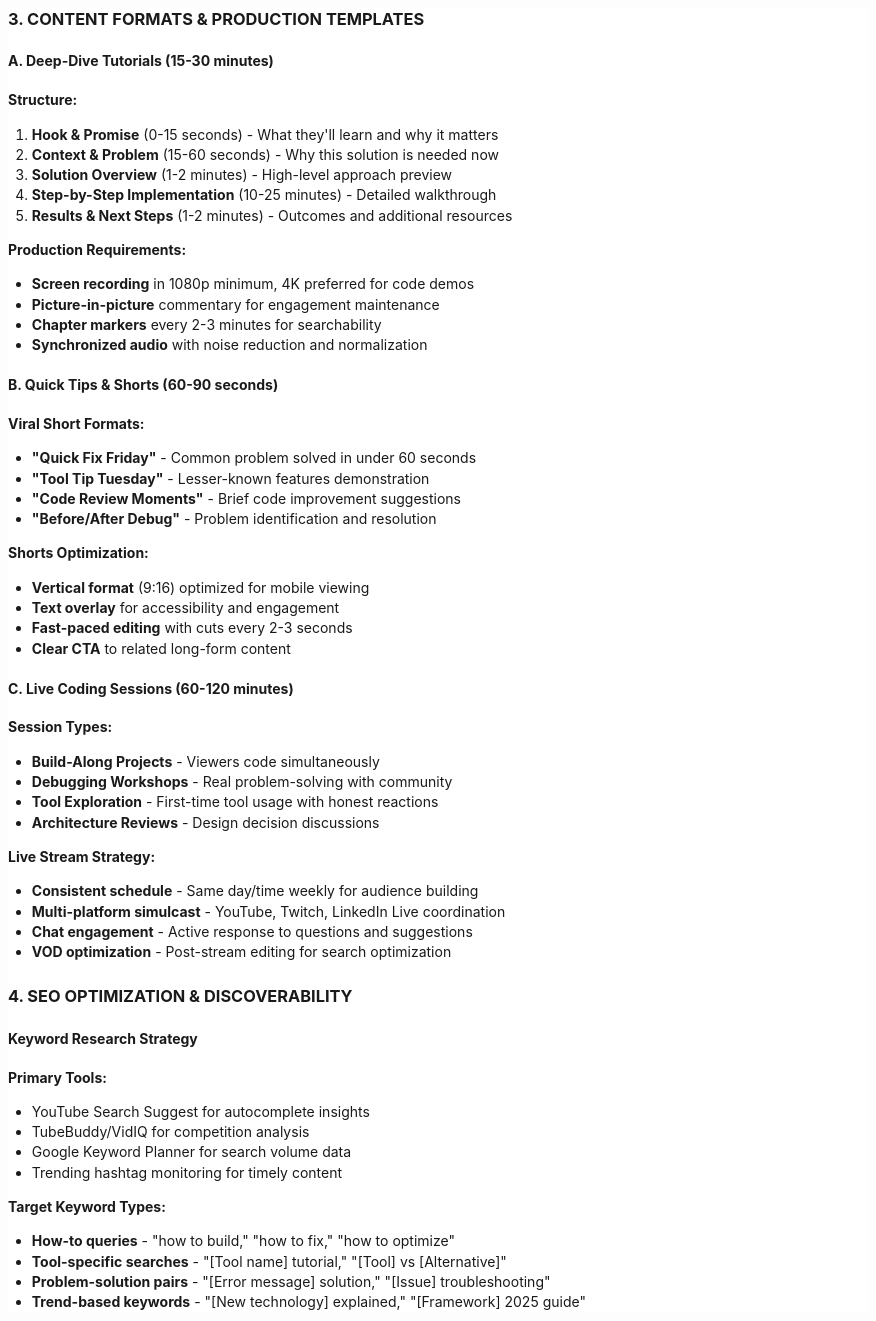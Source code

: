 ### 3. CONTENT FORMATS & PRODUCTION TEMPLATES

#### A. Deep-Dive Tutorials (15-30 minutes)
**Structure:**
1. **Hook & Promise** (0-15 seconds) - What they'll learn and why it matters
2. **Context & Problem** (15-60 seconds) - Why this solution is needed now
3. **Solution Overview** (1-2 minutes) - High-level approach preview
4. **Step-by-Step Implementation** (10-25 minutes) - Detailed walkthrough
5. **Results & Next Steps** (1-2 minutes) - Outcomes and additional resources

**Production Requirements:**
- **Screen recording** in 1080p minimum, 4K preferred for code demos
- **Picture-in-picture** commentary for engagement maintenance
- **Chapter markers** every 2-3 minutes for searchability
- **Synchronized audio** with noise reduction and normalization

#### B. Quick Tips & Shorts (60-90 seconds)
**Viral Short Formats:**
- **"Quick Fix Friday"** - Common problem solved in under 60 seconds
- **"Tool Tip Tuesday"** - Lesser-known features demonstration
- **"Code Review Moments"** - Brief code improvement suggestions
- **"Before/After Debug"** - Problem identification and resolution

**Shorts Optimization:**
- **Vertical format** (9:16) optimized for mobile viewing
- **Text overlay** for accessibility and engagement
- **Fast-paced editing** with cuts every 2-3 seconds
- **Clear CTA** to related long-form content

#### C. Live Coding Sessions (60-120 minutes)
**Session Types:**
- **Build-Along Projects** - Viewers code simultaneously
- **Debugging Workshops** - Real problem-solving with community
- **Tool Exploration** - First-time tool usage with honest reactions
- **Architecture Reviews** - Design decision discussions

**Live Stream Strategy:**
- **Consistent schedule** - Same day/time weekly for audience building
- **Multi-platform simulcast** - YouTube, Twitch, LinkedIn Live coordination
- **Chat engagement** - Active response to questions and suggestions
- **VOD optimization** - Post-stream editing for search optimization

### 4. SEO OPTIMIZATION & DISCOVERABILITY

#### Keyword Research Strategy
**Primary Tools:**
- YouTube Search Suggest for autocomplete insights
- TubeBuddy/VidIQ for competition analysis
- Google Keyword Planner for search volume data
- Trending hashtag monitoring for timely content

**Target Keyword Types:**
- **How-to queries** - "how to build," "how to fix," "how to optimize"
- **Tool-specific searches** - "[Tool name] tutorial," "[Tool] vs [Alternative]"
- **Problem-solution pairs** - "[Error message] solution," "[Issue] troubleshooting"
- **Trend-based keywords** - "[New technology] explained," "[Framework] 2025 guide"
